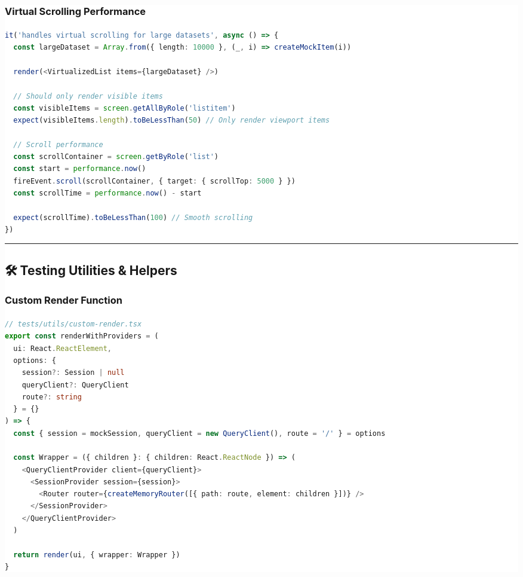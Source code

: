 
### Virtual Scrolling Performance
```typescript
it('handles virtual scrolling for large datasets', async () => {
  const largeDataset = Array.from({ length: 10000 }, (_, i) => createMockItem(i))
  
  render(<VirtualizedList items={largeDataset} />)
  
  // Should only render visible items
  const visibleItems = screen.getAllByRole('listitem')
  expect(visibleItems.length).toBeLessThan(50) // Only render viewport items
  
  // Scroll performance
  const scrollContainer = screen.getByRole('list')
  const start = performance.now()
  fireEvent.scroll(scrollContainer, { target: { scrollTop: 5000 } })
  const scrollTime = performance.now() - start
  
  expect(scrollTime).toBeLessThan(100) // Smooth scrolling
})
```

---

## 🛠️ Testing Utilities & Helpers

### Custom Render Function
```typescript
// tests/utils/custom-render.tsx
export const renderWithProviders = (
  ui: React.ReactElement,
  options: {
    session?: Session | null
    queryClient?: QueryClient
    route?: string
  } = {}
) => {
  const { session = mockSession, queryClient = new QueryClient(), route = '/' } = options

  const Wrapper = ({ children }: { children: React.ReactNode }) => (
    <QueryClientProvider client={queryClient}>
      <SessionProvider session={session}>
        <Router router={createMemoryRouter([{ path: route, element: children }])} />
      </SessionProvider>
    </QueryClientProvider>
  )

  return render(ui, { wrapper: Wrapper })
}
```
